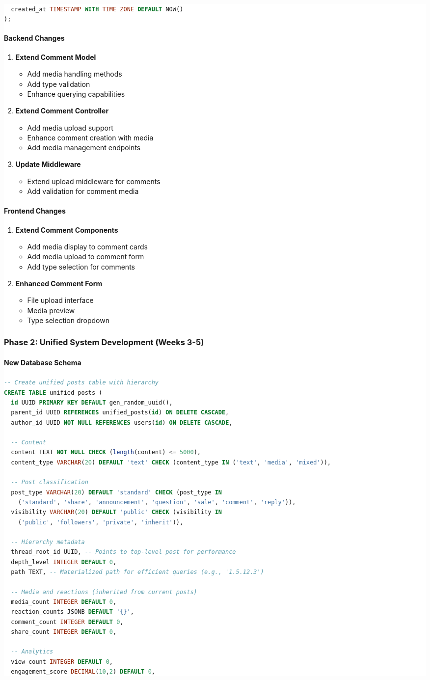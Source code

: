 ```sql
  created_at TIMESTAMP WITH TIME ZONE DEFAULT NOW()
);
```

#### Backend Changes
1. **Extend Comment Model**
   - Add media handling methods
   - Add type validation
   - Enhance querying capabilities

2. **Extend Comment Controller**
   - Add media upload support
   - Enhance comment creation with media
   - Add media management endpoints

3. **Update Middleware**
   - Extend upload middleware for comments
   - Add validation for comment media

#### Frontend Changes
1. **Extend Comment Components**
   - Add media display to comment cards
   - Add media upload to comment form
   - Add type selection for comments

2. **Enhanced Comment Form**
   - File upload interface
   - Media preview
   - Type selection dropdown

### Phase 2: Unified System Development (Weeks 3-5)

#### New Database Schema
```sql
-- Create unified posts table with hierarchy
CREATE TABLE unified_posts (
  id UUID PRIMARY KEY DEFAULT gen_random_uuid(),
  parent_id UUID REFERENCES unified_posts(id) ON DELETE CASCADE,
  author_id UUID NOT NULL REFERENCES users(id) ON DELETE CASCADE,

  -- Content
  content TEXT NOT NULL CHECK (length(content) <= 5000),
  content_type VARCHAR(20) DEFAULT 'text' CHECK (content_type IN ('text', 'media', 'mixed')),

  -- Post classification
  post_type VARCHAR(20) DEFAULT 'standard' CHECK (post_type IN
    ('standard', 'share', 'announcement', 'question', 'sale', 'comment', 'reply')),
  visibility VARCHAR(20) DEFAULT 'public' CHECK (visibility IN
    ('public', 'followers', 'private', 'inherit')),

  -- Hierarchy metadata
  thread_root_id UUID, -- Points to top-level post for performance
  depth_level INTEGER DEFAULT 0,
  path TEXT, -- Materialized path for efficient queries (e.g., '1.5.12.3')

  -- Media and reactions (inherited from current posts)
  media_count INTEGER DEFAULT 0,
  reaction_counts JSONB DEFAULT '{}',
  comment_count INTEGER DEFAULT 0,
  share_count INTEGER DEFAULT 0,

  -- Analytics
  view_count INTEGER DEFAULT 0,
  engagement_score DECIMAL(10,2) DEFAULT 0,
```